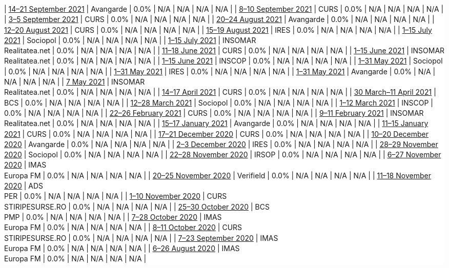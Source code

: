| [14–21 September 2021](2021-09-21-Avangarde.html) | Avangarde | 0.0% | N/A | N/A | N/A | N/A |
| [8–10 September 2021](2021-09-10-CURS.html) | CURS | 0.0% | N/A | N/A | N/A | N/A |
| [3–5 September 2021](2021-09-05-CURS.html) | CURS | 0.0% | N/A | N/A | N/A | N/A |
| [20–24 August 2021](2021-08-24-Avangarde.html) | Avangarde | 0.0% | N/A | N/A | N/A | N/A |
| [12–20 August 2021](2021-08-20-CURS.html) | CURS | 0.0% | N/A | N/A | N/A | N/A |
| [15–19 August 2021](2021-08-19-IRES.html) | IRES | 0.0% | N/A | N/A | N/A | N/A |
| [1–15 July 2021](2021-07-15-Sociopol.html) | Sociopol | 0.0% | N/A | N/A | N/A | N/A |
| [1–15 July 2021](2021-07-15-INSOMAR.html) | INSOMAR <br> Realitatea.net | 0.0% | N/A | N/A | N/A | N/A |
| [11–18 June 2021](2021-06-18-CURS.html) | CURS | 0.0% | N/A | N/A | N/A | N/A |
| [1–15 June 2021](2021-06-15-INSOMAR.html) | INSOMAR <br> Realitatea.net | 0.0% | N/A | N/A | N/A | N/A |
| [1–15 June 2021](2021-06-15-INSCOP.html) | INSCOP | 0.0% | N/A | N/A | N/A | N/A |
| [1–31 May 2021](2021-05-31-Sociopol.html) | Sociopol | 0.0% | N/A | N/A | N/A | N/A |
| [1–31 May 2021](2021-05-31-IRES.html) | IRES | 0.0% | N/A | N/A | N/A | N/A |
| [1–31 May 2021](2021-05-31-Avangarde.html) | Avangarde | 0.0% | N/A | N/A | N/A | N/A |
| [7 May 2021](2021-05-07-INSOMAR.html) | INSOMAR <br> Realitatea.net | 0.0% | N/A | N/A | N/A | N/A |
| [14–17 April 2021](2021-04-17-CURS.html) | CURS | 0.0% | N/A | N/A | N/A | N/A |
| [30 March–11 April 2021](2021-04-11-BCS.html) | BCS | 0.0% | N/A | N/A | N/A | N/A |
| [12–28 March 2021](2021-03-28-Sociopol.html) | Sociopol | 0.0% | N/A | N/A | N/A | N/A |
| [1–12 March 2021](2021-03-12-INSCOP.html) | INSCOP | 0.0% | N/A | N/A | N/A | N/A |
| [22–26 February 2021](2021-02-26-CURS.html) | CURS | 0.0% | N/A | N/A | N/A | N/A |
| [9–11 February 2021](2021-02-11-INSOMAR.html) | INSOMAR <br> Realitatea.net | 0.0% | N/A | N/A | N/A | N/A |
| [15–17 January 2021](2021-01-17-Avangarde.html) | Avangarde | 0.0% | N/A | N/A | N/A | N/A |
| [11–15 January 2021](2021-01-15-CURS.html) | CURS | 0.0% | N/A | N/A | N/A | N/A |
| [17–21 December 2020](2020-12-21-CURS.html) | CURS | 0.0% | N/A | N/A | N/A | N/A |
| [10–20 December 2020](2020-12-20-Avangarde.html) | Avangarde | 0.0% | N/A | N/A | N/A | N/A |
| [2–3 December 2020](2020-12-03-IRES.html) | IRES | 0.0% | N/A | N/A | N/A | N/A |
| [28–29 November 2020](2020-11-29-Sociopol.html) | Sociopol | 0.0% | N/A | N/A | N/A | N/A |
| [22–28 November 2020](2020-11-28-IRSOP.html) | IRSOP | 0.0% | N/A | N/A | N/A | N/A |
| [6–27 November 2020](2020-11-27-IMAS.html) | IMAS <br> Europa FM | 0.0% | N/A | N/A | N/A | N/A |
| [20–25 November 2020](2020-11-25-Verifield.html) | Verifield | 0.0% | N/A | N/A | N/A | N/A |
| [11–18 November 2020](2020-11-18-ADS.html) | ADS <br> PER | 0.0% | N/A | N/A | N/A | N/A |
| [1–10 November 2020](2020-11-10-CURS.html) | CURS <br> STIRIPESURSE.RO | 0.0% | N/A | N/A | N/A | N/A |
| [25–30 October 2020](2020-10-30-BCS.html) | BCS <br> PMP | 0.0% | N/A | N/A | N/A | N/A |
| [7–28 October 2020](2020-10-28-IMAS.html) | IMAS <br> Europa FM | 0.0% | N/A | N/A | N/A | N/A |
| [8–11 October 2020](2020-10-11-CURS.html) | CURS <br> STIRIPESURSE.RO | 0.0% | N/A | N/A | N/A | N/A |
| [7–23 September 2020](2020-09-23-IMAS.html) | IMAS <br> Europa FM | 0.0% | N/A | N/A | N/A | N/A |
| [6–26 August 2020](2020-08-26-IMAS.html) | IMAS <br> Europa FM | 0.0% | N/A | N/A | N/A | N/A |